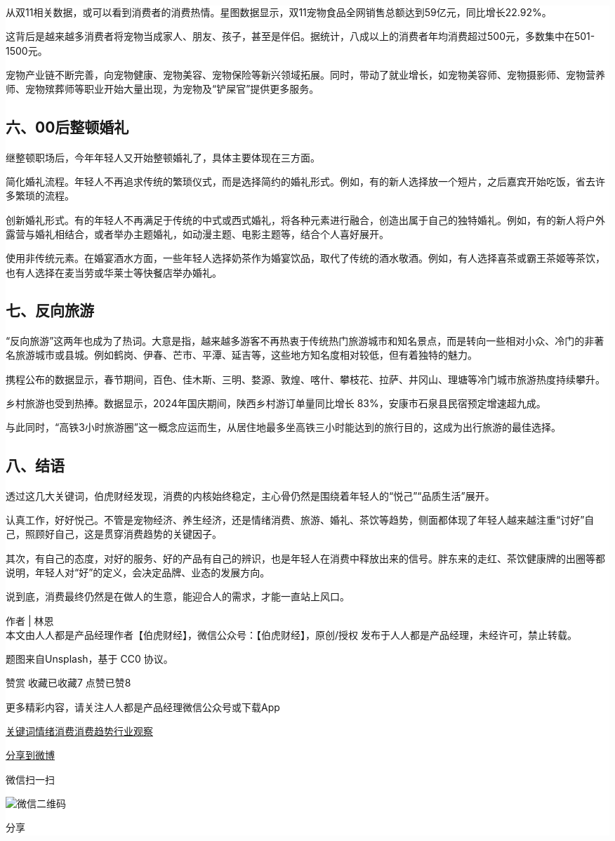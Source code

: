 从双11相关数据，或可以看到消费者的消费热情。星图数据显示，双11宠物食品全网销售总额达到59亿元，同比增长22.92%。

这背后是越来越多消费者将宠物当成家人、朋友、孩子，甚至是伴侣。据统计，八成以上的消费者年均消费超过500元，多数集中在501-1500元。

宠物产业链不断完善，向宠物健康、宠物美容、宠物保险等新兴领域拓展。同时，带动了就业增长，如宠物美容师、宠物摄影师、宠物营养师、宠物殡葬师等职业开始大量出现，为宠物及“铲屎官”提供更多服务。

## 六、00后整顿婚礼

继整顿职场后，今年年轻人又开始整顿婚礼了，具体主要体现在三方面。

‌简化婚礼流程‌。年轻人不再追求传统的繁琐仪式，而是选择简约的婚礼形式。例如，有的新人选择放一个短片，之后嘉宾开始吃饭，省去许多繁琐的流程。

‌创新婚礼形式‌。有的年轻人不再满足于传统的中式或西式婚礼，将各种元素进行融合，创造出属于自己的独特婚礼。例如，有的新人将户外露营与婚礼相结合，或者举办主题婚礼，如动漫主题、电影主题等，结合个人喜好展开‌。

‌使用非传统元素‌。在婚宴酒水方面，一些年轻人选择奶茶作为婚宴饮品，取代了传统的酒水敬酒。例如，有人选择喜茶或霸王茶姬等茶饮，也有人选择在麦当劳或华莱士等快餐店举办婚礼‌。

## 七、反向旅游

“反向旅游”这两年也成为了热词。大意是指，越来越多游客不再热衷于传统热门旅游城市和知名景点，而是转向一些相对小众、冷门的非著名旅游城市或县城。例如鹤岗、伊春、芒市、平潭、延吉等，这些地方知名度相对较低，但有着独特的魅力。

携程公布的数据显示，春节期间，百色、佳木斯、三明、婺源、敦煌、喀什、攀枝花、拉萨、井冈山、理塘等冷门城市旅游热度持续攀升。

乡村旅游也受到热捧。数据显示，2024年国庆期间，陕西乡村游订单量同比增长 83%，安康市石泉县民宿预定增速超九成。

与此同时，“高铁3小时旅游圈”这一概念应运而生，从居住地最多坐高铁三小时能达到的旅行目的，这成为出行旅游的最佳选择。

## 八、结语

透过这几大关键词，伯虎财经发现，消费的内核始终稳定，主心骨仍然是围绕着年轻人的“悦己”“品质生活”展开。

认真工作，好好悦己。不管是宠物经济、养生经济，还是情绪消费、旅游、婚礼、茶饮等趋势，侧面都体现了年轻人越来越注重“讨好”自己，照顾好自己，这是贯穿消费趋势的关键因子。

其次，有自己的态度，对好的服务、好的产品有自己的辨识，也是年轻人在消费中释放出来的信号。胖东来的走红、茶饮健康牌的出圈等都说明，年轻人对“好”的定义，会决定品牌、业态的发展方向。

说到底，消费最终仍然是在做人的生意，能迎合人的需求，才能一直站上风口。

作者 | 林恩  
本文由人人都是产品经理作者【伯虎财经】，微信公众号：【伯虎财经】，原创/授权 发布于人人都是产品经理，未经许可，禁止转载。

题图来自Unsplash，基于 CC0 协议。

赞赏 收藏已收藏7 点赞已赞8

更多精彩内容，请关注人人都是产品经理微信公众号或下载App

[关键词](https://www.woshipm.com/tag/%e5%85%b3%e9%94%ae%e8%af%8d)[情绪消费](https://www.woshipm.com/tag/%e6%83%85%e7%bb%aa%e6%b6%88%e8%b4%b9)[消费趋势](https://www.woshipm.com/tag/%e6%b6%88%e8%b4%b9%e8%b6%8b%e5%8a%bf)[行业观察](https://www.woshipm.com/tag/%e8%a1%8c%e4%b8%9a%e8%a7%82%e5%af%9f)

[分享到微博](https://service.weibo.com/share/share.php?appkey=2775287854&title=透过7大消费关键词，看2025年消费走向&url=https://www.woshipm.com/it/6166948.html&pic=https://image.woshipm.com/2023/04/13/b1b7a610-d9ee-11ed-9d7a-00163e0b5ff3.jpg)

微信扫一扫

![微信二维码](https://api.pwmqr.com/qrcode/create/?url=https://www.woshipm.com/it/6166948.html)

分享